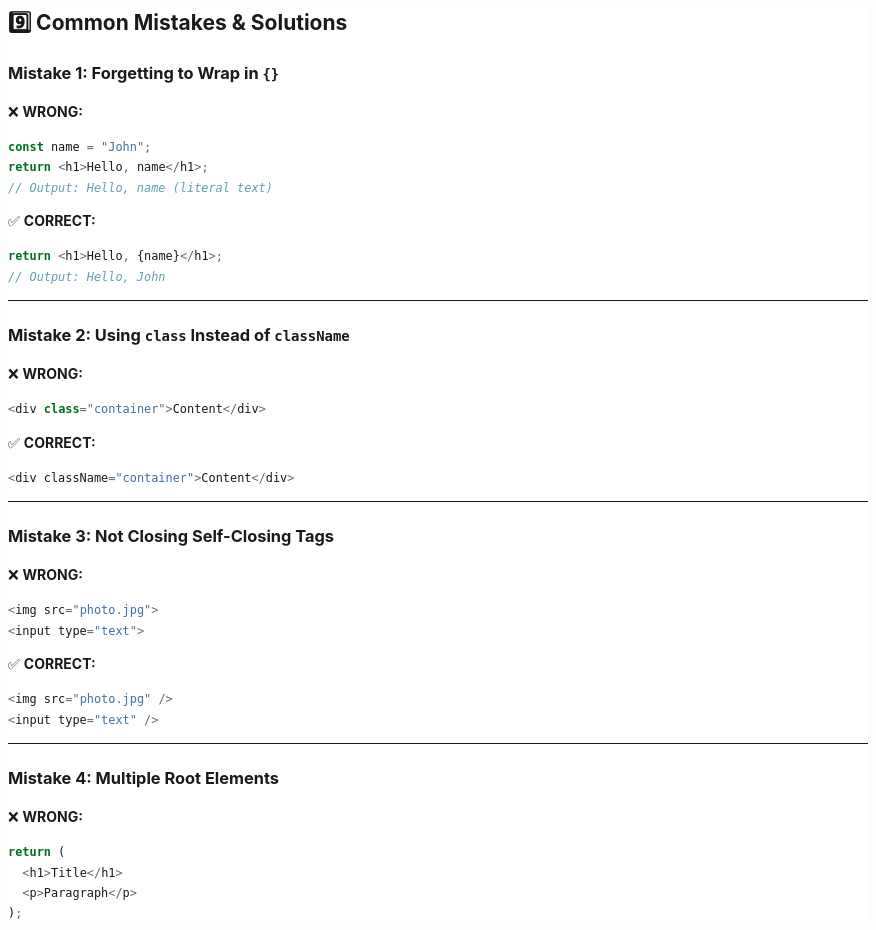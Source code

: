 
## 9️⃣ Common Mistakes & Solutions

### Mistake 1: Forgetting to Wrap in `{}`

❌ **WRONG:**
```javascript
const name = "John";
return <h1>Hello, name</h1>;
// Output: Hello, name (literal text)
```

✅ **CORRECT:**
```javascript
return <h1>Hello, {name}</h1>;
// Output: Hello, John
```

---

### Mistake 2: Using `class` Instead of `className`

❌ **WRONG:**
```javascript
<div class="container">Content</div>
```

✅ **CORRECT:**
```javascript
<div className="container">Content</div>
```

---

### Mistake 3: Not Closing Self-Closing Tags

❌ **WRONG:**
```javascript
<img src="photo.jpg">
<input type="text">
```

✅ **CORRECT:**
```javascript
<img src="photo.jpg" />
<input type="text" />
```

---

### Mistake 4: Multiple Root Elements

❌ **WRONG:**
```javascript
return (
  <h1>Title</h1>
  <p>Paragraph</p>
);
```
